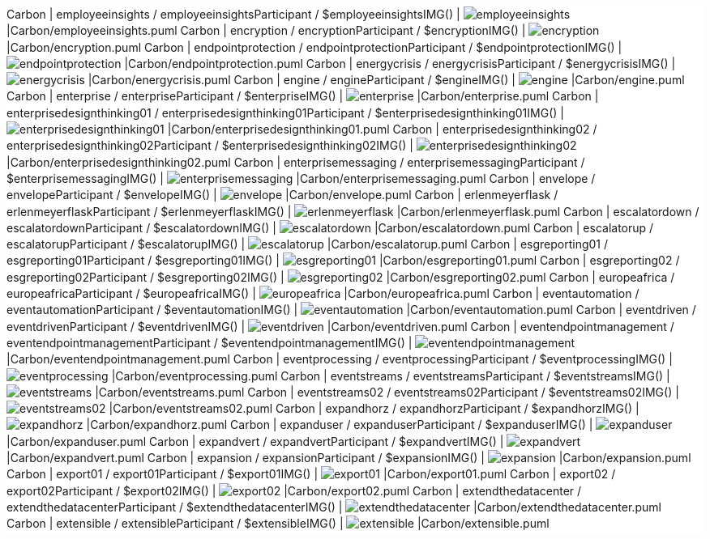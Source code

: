 Carbon | employeeinsights / employeeinsightsParticipant / $employeeinsightsIMG()  | ![employeeinsights](dist/Carbon/employeeinsights.png?raw=true) |Carbon/employeeinsights.puml
Carbon | encryption / encryptionParticipant / $encryptionIMG()  | ![encryption](dist/Carbon/encryption.png?raw=true) |Carbon/encryption.puml
Carbon | endpointprotection / endpointprotectionParticipant / $endpointprotectionIMG()  | ![endpointprotection](dist/Carbon/endpointprotection.png?raw=true) |Carbon/endpointprotection.puml
Carbon | energycrisis / energycrisisParticipant / $energycrisisIMG()  | ![energycrisis](dist/Carbon/energycrisis.png?raw=true) |Carbon/energycrisis.puml
Carbon | engine / engineParticipant / $engineIMG()  | ![engine](dist/Carbon/engine.png?raw=true) |Carbon/engine.puml
Carbon | enterprise / enterpriseParticipant / $enterpriseIMG()  | ![enterprise](dist/Carbon/enterprise.png?raw=true) |Carbon/enterprise.puml
Carbon | enterprisedesignthinking01 / enterprisedesignthinking01Participant / $enterprisedesignthinking01IMG()  | ![enterprisedesignthinking01](dist/Carbon/enterprisedesignthinking01.png?raw=true) |Carbon/enterprisedesignthinking01.puml
Carbon | enterprisedesignthinking02 / enterprisedesignthinking02Participant / $enterprisedesignthinking02IMG()  | ![enterprisedesignthinking02](dist/Carbon/enterprisedesignthinking02.png?raw=true) |Carbon/enterprisedesignthinking02.puml
Carbon | enterprisemessaging / enterprisemessagingParticipant / $enterprisemessagingIMG()  | ![enterprisemessaging](dist/Carbon/enterprisemessaging.png?raw=true) |Carbon/enterprisemessaging.puml
Carbon | envelope / envelopeParticipant / $envelopeIMG()  | ![envelope](dist/Carbon/envelope.png?raw=true) |Carbon/envelope.puml
Carbon | erlenmeyerflask / erlenmeyerflaskParticipant / $erlenmeyerflaskIMG()  | ![erlenmeyerflask](dist/Carbon/erlenmeyerflask.png?raw=true) |Carbon/erlenmeyerflask.puml
Carbon | escalatordown / escalatordownParticipant / $escalatordownIMG()  | ![escalatordown](dist/Carbon/escalatordown.png?raw=true) |Carbon/escalatordown.puml
Carbon | escalatorup / escalatorupParticipant / $escalatorupIMG()  | ![escalatorup](dist/Carbon/escalatorup.png?raw=true) |Carbon/escalatorup.puml
Carbon | esgreporting01 / esgreporting01Participant / $esgreporting01IMG()  | ![esgreporting01](dist/Carbon/esgreporting01.png?raw=true) |Carbon/esgreporting01.puml
Carbon | esgreporting02 / esgreporting02Participant / $esgreporting02IMG()  | ![esgreporting02](dist/Carbon/esgreporting02.png?raw=true) |Carbon/esgreporting02.puml
Carbon | europeafrica / europeafricaParticipant / $europeafricaIMG()  | ![europeafrica](dist/Carbon/europeafrica.png?raw=true) |Carbon/europeafrica.puml
Carbon | eventautomation / eventautomationParticipant / $eventautomationIMG()  | ![eventautomation](dist/Carbon/eventautomation.png?raw=true) |Carbon/eventautomation.puml
Carbon | eventdriven / eventdrivenParticipant / $eventdrivenIMG()  | ![eventdriven](dist/Carbon/eventdriven.png?raw=true) |Carbon/eventdriven.puml
Carbon | eventendpointmanagement / eventendpointmanagementParticipant / $eventendpointmanagementIMG()  | ![eventendpointmanagement](dist/Carbon/eventendpointmanagement.png?raw=true) |Carbon/eventendpointmanagement.puml
Carbon | eventprocessing / eventprocessingParticipant / $eventprocessingIMG()  | ![eventprocessing](dist/Carbon/eventprocessing.png?raw=true) |Carbon/eventprocessing.puml
Carbon | eventstreams / eventstreamsParticipant / $eventstreamsIMG()  | ![eventstreams](dist/Carbon/eventstreams.png?raw=true) |Carbon/eventstreams.puml
Carbon | eventstreams02 / eventstreams02Participant / $eventstreams02IMG()  | ![eventstreams02](dist/Carbon/eventstreams02.png?raw=true) |Carbon/eventstreams02.puml
Carbon | expandhorz / expandhorzParticipant / $expandhorzIMG()  | ![expandhorz](dist/Carbon/expandhorz.png?raw=true) |Carbon/expandhorz.puml
Carbon | expanduser / expanduserParticipant / $expanduserIMG()  | ![expanduser](dist/Carbon/expanduser.png?raw=true) |Carbon/expanduser.puml
Carbon | expandvert / expandvertParticipant / $expandvertIMG()  | ![expandvert](dist/Carbon/expandvert.png?raw=true) |Carbon/expandvert.puml
Carbon | expansion / expansionParticipant / $expansionIMG()  | ![expansion](dist/Carbon/expansion.png?raw=true) |Carbon/expansion.puml
Carbon | export01 / export01Participant / $export01IMG()  | ![export01](dist/Carbon/export01.png?raw=true) |Carbon/export01.puml
Carbon | export02 / export02Participant / $export02IMG()  | ![export02](dist/Carbon/export02.png?raw=true) |Carbon/export02.puml
Carbon | extendthedatacenter / extendthedatacenterParticipant / $extendthedatacenterIMG()  | ![extendthedatacenter](dist/Carbon/extendthedatacenter.png?raw=true) |Carbon/extendthedatacenter.puml
Carbon | extensible / extensibleParticipant / $extensibleIMG()  | ![extensible](dist/Carbon/extensible.png?raw=true) |Carbon/extensible.puml